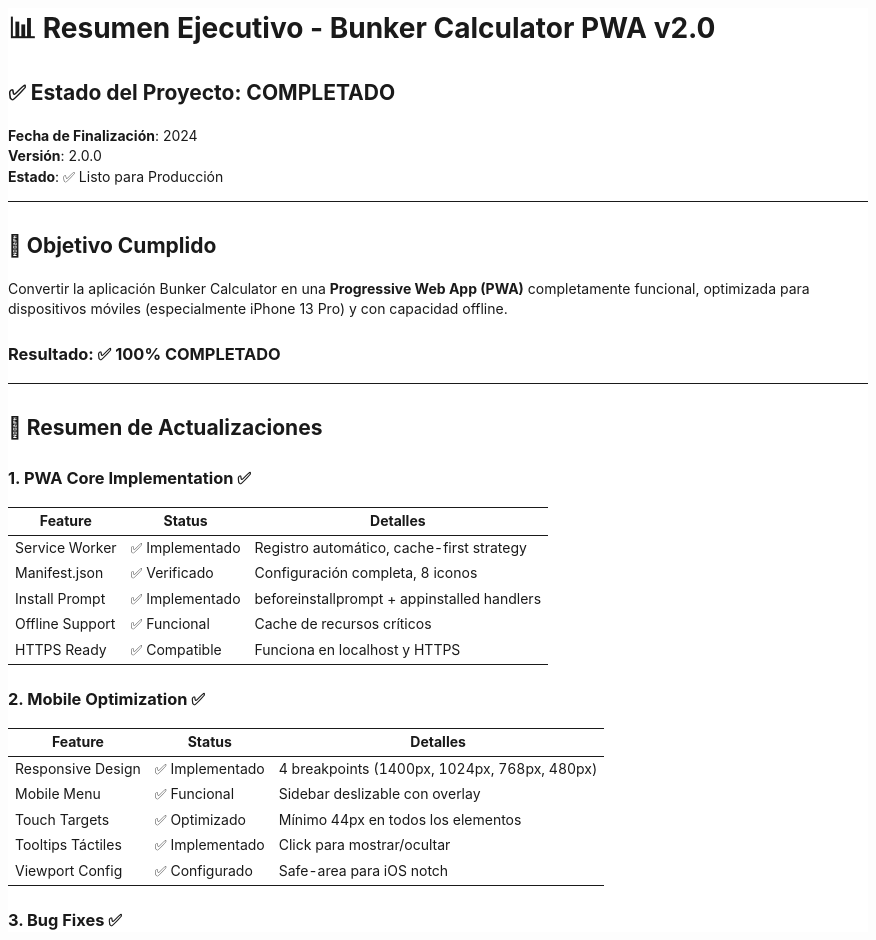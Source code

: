 # 📊 Resumen Ejecutivo - Bunker Calculator PWA v2.0

## ✅ Estado del Proyecto: COMPLETADO

**Fecha de Finalización**: 2024  
**Versión**: 2.0.0  
**Estado**: ✅ Listo para Producción

---

## 🎯 Objetivo Cumplido

Convertir la aplicación Bunker Calculator en una **Progressive Web App (PWA)** completamente funcional, optimizada para dispositivos móviles (especialmente iPhone 13 Pro) y con capacidad offline.

### Resultado: ✅ 100% COMPLETADO

---

## 📝 Resumen de Actualizaciones

### 1. PWA Core Implementation ✅

| Feature | Status | Detalles |
|---------|--------|----------|
| Service Worker | ✅ Implementado | Registro automático, cache-first strategy |
| Manifest.json | ✅ Verificado | Configuración completa, 8 iconos |
| Install Prompt | ✅ Implementado | beforeinstallprompt + appinstalled handlers |
| Offline Support | ✅ Funcional | Cache de recursos críticos |
| HTTPS Ready | ✅ Compatible | Funciona en localhost y HTTPS |

### 2. Mobile Optimization ✅

| Feature | Status | Detalles |
|---------|--------|----------|
| Responsive Design | ✅ Implementado | 4 breakpoints (1400px, 1024px, 768px, 480px) |
| Mobile Menu | ✅ Funcional | Sidebar deslizable con overlay |
| Touch Targets | ✅ Optimizado | Mínimo 44px en todos los elementos |
| Tooltips Táctiles | ✅ Implementado | Click para mostrar/ocultar |
| Viewport Config | ✅ Configurado | Safe-area para iOS notch |

### 3. Bug Fixes ✅
